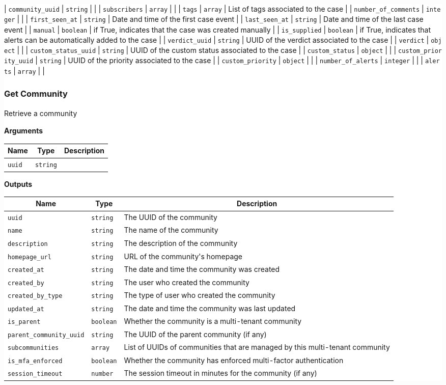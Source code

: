 | `community_uuid` | `string` |  |
| `subscribers` | `array` |  |
| `tags` | `array` | List of tags associated to the case |
| `number_of_comments` | `integer` |  |
| `first_seen_at` | `string` | Date and time of the first case event |
| `last_seen_at` | `string` | Date and time of the last case event |
| `manual` | `boolean` | if True, indicates that the case was created manually |
| `is_supplied` | `boolean` | if True, indicates that alerts can be automatically added to the case |
| `verdict_uuid` | `string` | UUID of the verdict associated to the case |
| `verdict` | `object` |  |
| `custom_status_uuid` | `string` | UUID of the custom status associated to the case |
| `custom_status` | `object` |  |
| `custom_priority_uuid` | `string` | UUID of the priority associated to the case |
| `custom_priority` | `object` |  |
| `number_of_alerts` | `integer` |  |
| `alerts` | `array` |  |

### Get Community

Retrieve a community

**Arguments**

| Name      |  Type   |  Description  |
| --------- | ------- | --------------------------- |
| `uuid` | `string` |  |


**Outputs**

| Name      |  Type   |  Description  |
| --------- | ------- | --------------------------- |
| `uuid` | `string` | The UUID of the community |
| `name` | `string` | The name of the community |
| `description` | `string` | The description of the community |
| `homepage_url` | `string` | URL of the community's homepage |
| `created_at` | `string` | The date and time the community was created |
| `created_by` | `string` | The user who created the community |
| `created_by_type` | `string` | The type of user who created the community |
| `updated_at` | `string` | The date and time the community was last updated |
| `is_parent` | `boolean` | Whether the community is a multi-tenant community |
| `parent_community_uuid` | `string` | The UUID of the parent community (if any) |
| `subcommunities` | `array` | List of UUIDs of communities that are managed by this multi-tenant community |
| `is_mfa_enforced` | `boolean` | Whether the community has enforced multi-factor authentication |
| `session_timeout` | `number` | The session timeout in minutes for the community (if any) |